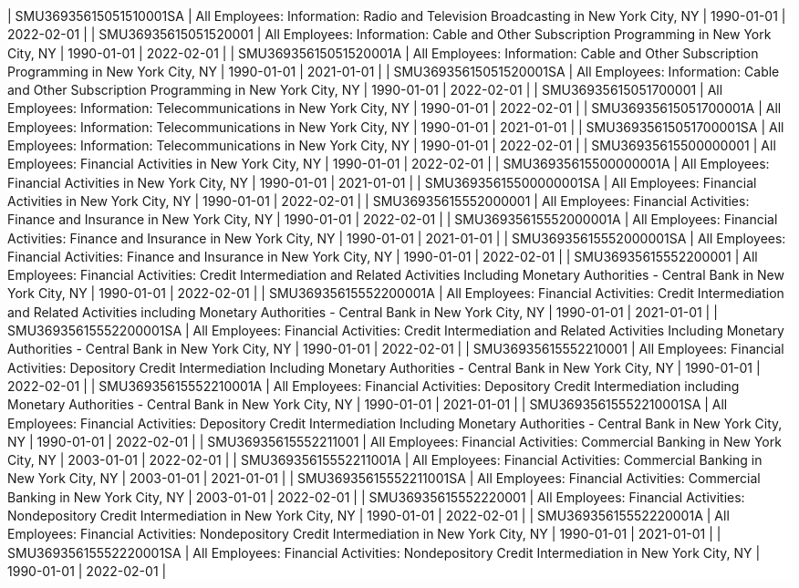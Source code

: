 | SMU36935615051510001SA | All Employees: Information: Radio and Television Broadcasting in New York City, NY                                                                                     | 1990-01-01          | 2022-02-01        |
| SMU36935615051520001   | All Employees: Information: Cable and Other Subscription Programming in New York City, NY                                                                              | 1990-01-01          | 2022-02-01        |
| SMU36935615051520001A  | All Employees: Information: Cable and Other Subscription Programming in New York City, NY                                                                              | 1990-01-01          | 2021-01-01        |
| SMU36935615051520001SA | All Employees: Information: Cable and Other Subscription Programming in New York City, NY                                                                              | 1990-01-01          | 2022-02-01        |
| SMU36935615051700001   | All Employees: Information: Telecommunications in New York City, NY                                                                                                    | 1990-01-01          | 2022-02-01        |
| SMU36935615051700001A  | All Employees: Information: Telecommunications in New York City, NY                                                                                                    | 1990-01-01          | 2021-01-01        |
| SMU36935615051700001SA | All Employees: Information: Telecommunications in New York City, NY                                                                                                    | 1990-01-01          | 2022-02-01        |
| SMU36935615500000001   | All Employees: Financial Activities in New York City, NY                                                                                                               | 1990-01-01          | 2022-02-01        |
| SMU36935615500000001A  | All Employees: Financial Activities in New York City, NY                                                                                                               | 1990-01-01          | 2021-01-01        |
| SMU36935615500000001SA | All Employees: Financial Activities in New York City, NY                                                                                                               | 1990-01-01          | 2022-02-01        |
| SMU36935615552000001   | All Employees: Financial Activities: Finance and Insurance in New York City, NY                                                                                        | 1990-01-01          | 2022-02-01        |
| SMU36935615552000001A  | All Employees: Financial Activities: Finance and Insurance in New York City, NY                                                                                        | 1990-01-01          | 2021-01-01        |
| SMU36935615552000001SA | All Employees: Financial Activities: Finance and Insurance in New York City, NY                                                                                        | 1990-01-01          | 2022-02-01        |
| SMU36935615552200001   | All Employees: Financial Activities: Credit Intermediation and Related Activities Including Monetary Authorities - Central Bank in New York City, NY                   | 1990-01-01          | 2022-02-01        |
| SMU36935615552200001A  | All Employees: Financial Activities: Credit Intermediation and Related Activities including Monetary Authorities - Central Bank in New York City, NY                   | 1990-01-01          | 2021-01-01        |
| SMU36935615552200001SA | All Employees: Financial Activities: Credit Intermediation and Related Activities Including Monetary Authorities - Central Bank in New York City, NY                   | 1990-01-01          | 2022-02-01        |
| SMU36935615552210001   | All Employees: Financial Activities: Depository Credit Intermediation Including Monetary Authorities - Central Bank in New York City, NY                               | 1990-01-01          | 2022-02-01        |
| SMU36935615552210001A  | All Employees: Financial Activities: Depository Credit Intermediation including Monetary Authorities - Central Bank in New York City, NY                               | 1990-01-01          | 2021-01-01        |
| SMU36935615552210001SA | All Employees: Financial Activities: Depository Credit Intermediation Including Monetary Authorities - Central Bank in New York City, NY                               | 1990-01-01          | 2022-02-01        |
| SMU36935615552211001   | All Employees: Financial Activities: Commercial Banking in New York City, NY                                                                                           | 2003-01-01          | 2022-02-01        |
| SMU36935615552211001A  | All Employees: Financial Activities: Commercial Banking in New York City, NY                                                                                           | 2003-01-01          | 2021-01-01        |
| SMU36935615552211001SA | All Employees: Financial Activities: Commercial Banking in New York City, NY                                                                                           | 2003-01-01          | 2022-02-01        |
| SMU36935615552220001   | All Employees: Financial Activities: Nondepository Credit Intermediation in New York City, NY                                                                          | 1990-01-01          | 2022-02-01        |
| SMU36935615552220001A  | All Employees: Financial Activities: Nondepository Credit Intermediation in New York City, NY                                                                          | 1990-01-01          | 2021-01-01        |
| SMU36935615552220001SA | All Employees: Financial Activities: Nondepository Credit Intermediation in New York City, NY                                                                          | 1990-01-01          | 2022-02-01        |